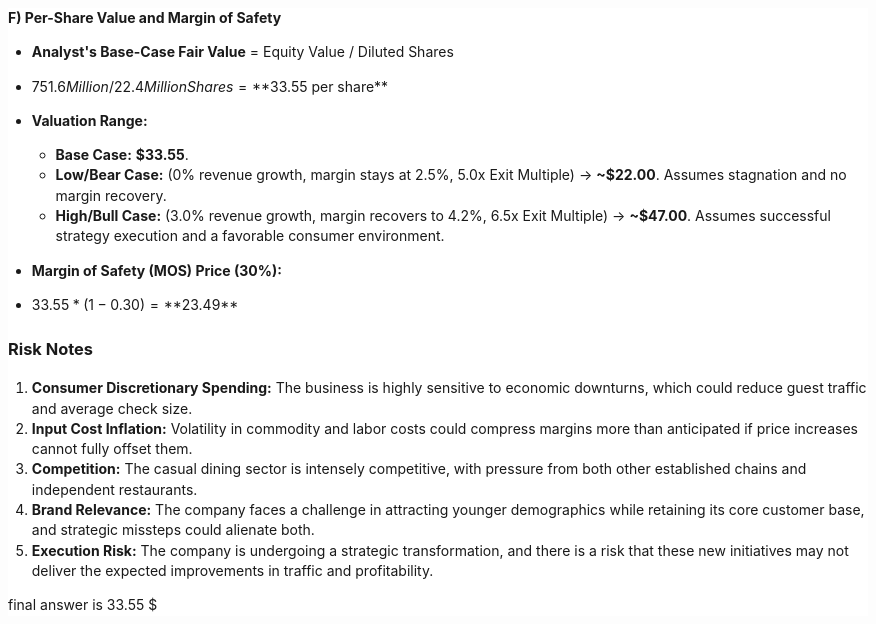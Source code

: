 **F) Per-Share Value and Margin of Safety**

*   **Analyst's Base-Case Fair Value** = Equity Value / Diluted Shares
*   $751.6 Million / 22.4 Million Shares = **$33.55 per share**

*   **Valuation Range:**
    *   **Base Case:** **$33.55**.
    *   **Low/Bear Case:** (0% revenue growth, margin stays at 2.5%, 5.0x Exit Multiple) -> **~$22.00**. Assumes stagnation and no margin recovery.
    *   **High/Bull Case:** (3.0% revenue growth, margin recovers to 4.2%, 6.5x Exit Multiple) -> **~$47.00**. Assumes successful strategy execution and a favorable consumer environment.
*   **Margin of Safety (MOS) Price (30%):**
*   $33.55 * (1 - 0.30) = **$23.49**

### **Risk Notes**

1.  **Consumer Discretionary Spending:** The business is highly sensitive to economic downturns, which could reduce guest traffic and average check size.
2.  **Input Cost Inflation:** Volatility in commodity and labor costs could compress margins more than anticipated if price increases cannot fully offset them.
3.  **Competition:** The casual dining sector is intensely competitive, with pressure from both other established chains and independent restaurants.
4.  **Brand Relevance:** The company faces a challenge in attracting younger demographics while retaining its core customer base, and strategic missteps could alienate both.
5.  **Execution Risk:** The company is undergoing a strategic transformation, and there is a risk that these new initiatives may not deliver the expected improvements in traffic and profitability.

final answer is 33.55 $